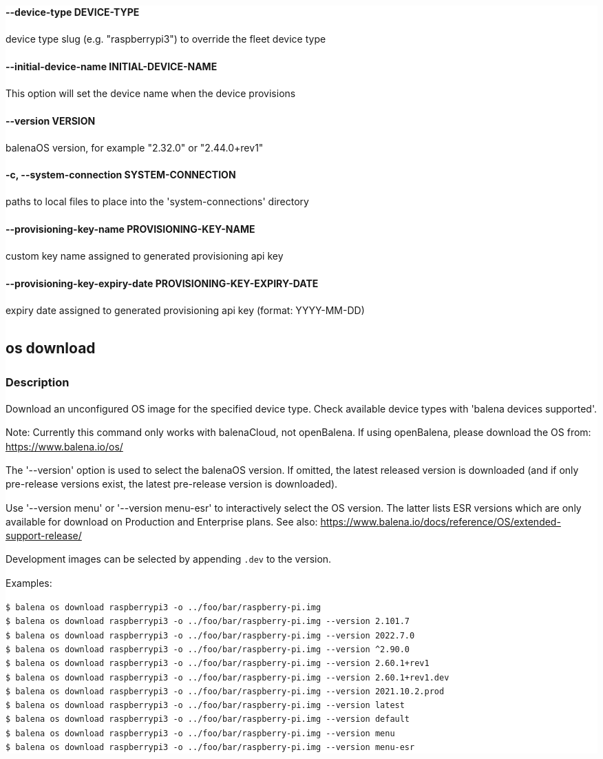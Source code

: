 #### --device-type DEVICE-TYPE

device type slug (e.g. "raspberrypi3") to override the fleet device type

#### --initial-device-name INITIAL-DEVICE-NAME

This option will set the device name when the device provisions

#### --version VERSION

balenaOS version, for example "2.32.0" or "2.44.0+rev1"

#### -c, --system-connection SYSTEM-CONNECTION

paths to local files to place into the 'system-connections' directory

#### --provisioning-key-name PROVISIONING-KEY-NAME

custom key name assigned to generated provisioning api key

#### --provisioning-key-expiry-date PROVISIONING-KEY-EXPIRY-DATE

expiry date assigned to generated provisioning api key (format: YYYY-MM-DD)

## os download

### Description

Download an unconfigured OS image for the specified device type.
Check available device types with 'balena devices supported'.

Note: Currently this command only works with balenaCloud, not openBalena.
If using openBalena, please download the OS from: https://www.balena.io/os/

The '--version' option is used to select the balenaOS version. If omitted,
the latest released version is downloaded (and if only pre-release versions
exist, the latest pre-release version is downloaded).

Use '--version menu' or '--version menu-esr' to interactively select the
OS version. The latter lists ESR versions which are only available for
download on Production and Enterprise plans. See also:
https://www.balena.io/docs/reference/OS/extended-support-release/

Development images can be selected by appending `.dev` to the version.

Examples:

	$ balena os download raspberrypi3 -o ../foo/bar/raspberry-pi.img
	$ balena os download raspberrypi3 -o ../foo/bar/raspberry-pi.img --version 2.101.7
	$ balena os download raspberrypi3 -o ../foo/bar/raspberry-pi.img --version 2022.7.0
	$ balena os download raspberrypi3 -o ../foo/bar/raspberry-pi.img --version ^2.90.0
	$ balena os download raspberrypi3 -o ../foo/bar/raspberry-pi.img --version 2.60.1+rev1
	$ balena os download raspberrypi3 -o ../foo/bar/raspberry-pi.img --version 2.60.1+rev1.dev
	$ balena os download raspberrypi3 -o ../foo/bar/raspberry-pi.img --version 2021.10.2.prod
	$ balena os download raspberrypi3 -o ../foo/bar/raspberry-pi.img --version latest
	$ balena os download raspberrypi3 -o ../foo/bar/raspberry-pi.img --version default
	$ balena os download raspberrypi3 -o ../foo/bar/raspberry-pi.img --version menu
	$ balena os download raspberrypi3 -o ../foo/bar/raspberry-pi.img --version menu-esr
